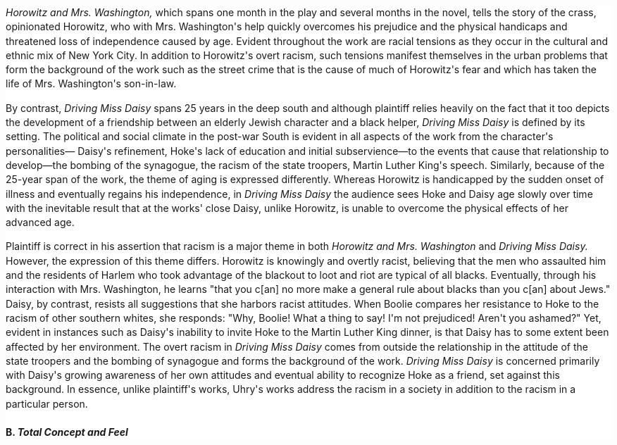 *Horowitz and Mrs. Washington,* which spans one month in the play and
several months in the novel, tells the story of the crass, opinionated
Horowitz, who with Mrs. Washington's help quickly overcomes his
prejudice and the physical handicaps and threatened loss of independence
caused by  age. Evident throughout the work are racial tensions
as they occur in the cultural and ethnic mix of New York City. In
addition to Horowitz's overt racism, such tensions manifest themselves
in the urban problems that form the background of the work such as the
street crime that is the cause of much of Horowitz's fear and which has
taken the life of Mrs. Washington's son-in-law.

By contrast, *Driving Miss Daisy* spans 25 years in the deep south and
although plaintiff relies heavily on the fact that it too depicts the
development of a friendship between an elderly Jewish character and a
black helper, *Driving Miss Daisy* is defined by its setting. The
political and social climate in the post-war South is evident in all
aspects of the work from the character's personalities— Daisy's
refinement, Hoke's lack of education and initial subservience—to the
events that cause that relationship to develop—the bombing of the
synagogue, the racism of the state troopers, Martin Luther King's
speech. Similarly, because of the 25-year span of the work, the theme of
aging is expressed differently. Whereas Horowitz is handicapped by the
sudden onset of illness and eventually regains his independence, in
*Driving Miss Daisy* the audience sees Hoke and Daisy age slowly over
time with the inevitable result that at the works' close Daisy, unlike
Horowitz, is unable to overcome the physical effects of her advanced
age.

Plaintiff is correct in his assertion that racism is a major theme in
both *Horowitz and Mrs. Washington* and *Driving Miss Daisy.* However,
the expression of this theme differs. Horowitz is knowingly and overtly
racist, believing that the men who assaulted him and the residents of
Harlem who took advantage of the blackout to loot and riot are typical
of all blacks. Eventually, through his interaction with Mrs. Washington,
he learns "that you c[an] no more make a general rule about blacks than
you c[an] about Jews." Daisy, by contrast, resists
all suggestions that she harbors racist attitudes. When Boolie compares
her resistance to Hoke to the racism of other southern whites, she
responds: "Why, Boolie! What a thing to say! I'm not prejudiced! Aren't
you ashamed?" Yet, evident in instances such as Daisy's
inability to invite Hoke to the Martin Luther King dinner, is that Daisy
has to some extent been affected by her environment. The overt racism in
*Driving Miss Daisy* comes from outside the relationship in the attitude
of the state troopers and the bombing of synagogue and forms the
background of the work. *Driving Miss Daisy* is concerned primarily with
Daisy's growing awareness of her own attitudes and eventual ability to
recognize Hoke as a friend, set against this background. In essence,
unlike plaintiff's works, Uhry's works address the racism in a society
in addition to the racism in a particular person.

#### B. *Total Concept and Feel*
